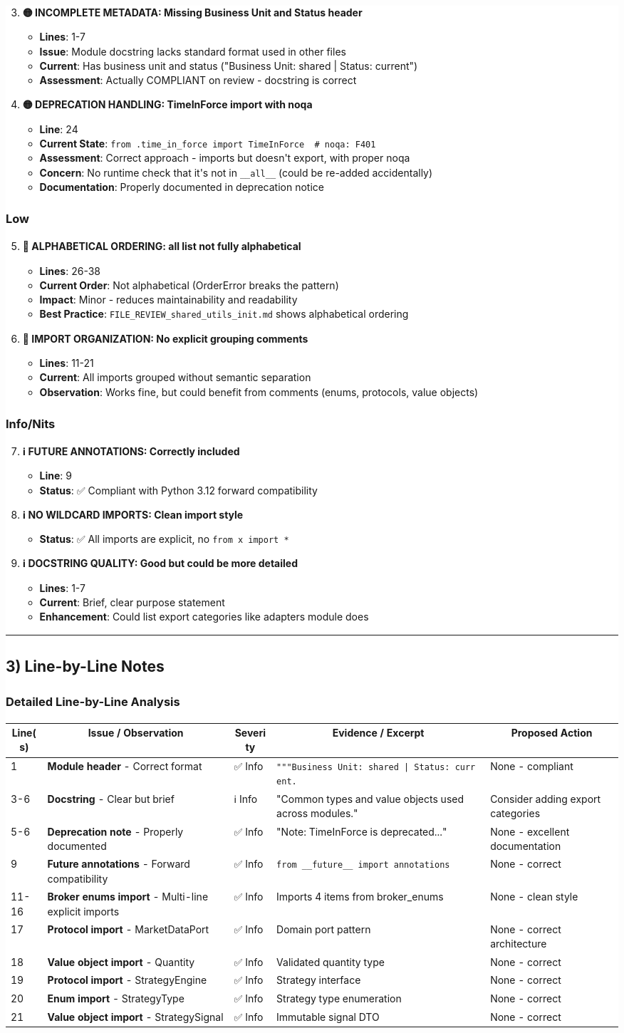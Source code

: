 3. **🟡 INCOMPLETE METADATA: Missing Business Unit and Status header**
   - **Lines**: 1-7
   - **Issue**: Module docstring lacks standard format used in other files
   - **Current**: Has business unit and status ("Business Unit: shared | Status: current")
   - **Assessment**: Actually COMPLIANT on review - docstring is correct

4. **🟡 DEPRECATION HANDLING: TimeInForce import with noqa**
   - **Line**: 24
   - **Current State**: `from .time_in_force import TimeInForce  # noqa: F401`
   - **Assessment**: Correct approach - imports but doesn't export, with proper noqa
   - **Concern**: No runtime check that it's not in `__all__` (could be re-added accidentally)
   - **Documentation**: Properly documented in deprecation notice

### Low

5. **🔵 ALPHABETICAL ORDERING: __all__ list not fully alphabetical**
   - **Lines**: 26-38
   - **Current Order**: Not alphabetical (OrderError breaks the pattern)
   - **Impact**: Minor - reduces maintainability and readability
   - **Best Practice**: `FILE_REVIEW_shared_utils_init.md` shows alphabetical ordering

6. **🔵 IMPORT ORGANIZATION: No explicit grouping comments**
   - **Lines**: 11-21
   - **Current**: All imports grouped without semantic separation
   - **Observation**: Works fine, but could benefit from comments (enums, protocols, value objects)

### Info/Nits

7. **ℹ️ FUTURE ANNOTATIONS: Correctly included**
   - **Line**: 9
   - **Status**: ✅ Compliant with Python 3.12 forward compatibility

8. **ℹ️ NO WILDCARD IMPORTS: Clean import style**
   - **Status**: ✅ All imports are explicit, no `from x import *`

9. **ℹ️ DOCSTRING QUALITY: Good but could be more detailed**
   - **Lines**: 1-7
   - **Current**: Brief, clear purpose statement
   - **Enhancement**: Could list export categories like adapters module does

---

## 3) Line-by-Line Notes

### Detailed Line-by-Line Analysis

| Line(s) | Issue / Observation | Severity | Evidence / Excerpt | Proposed Action |
|---------|---------------------|----------|-------------------|-----------------|
| 1 | **Module header** - Correct format | ✅ Info | `"""Business Unit: shared \| Status: current.` | None - compliant |
| 3-6 | **Docstring** - Clear but brief | ℹ️ Info | "Common types and value objects used across modules." | Consider adding export categories |
| 5-6 | **Deprecation note** - Properly documented | ✅ Info | "Note: TimeInForce is deprecated..." | None - excellent documentation |
| 9 | **Future annotations** - Forward compatibility | ✅ Info | `from __future__ import annotations` | None - correct |
| 11-16 | **Broker enums import** - Multi-line explicit imports | ✅ Info | Imports 4 items from broker_enums | None - clean style |
| 17 | **Protocol import** - MarketDataPort | ✅ Info | Domain port pattern | None - correct architecture |
| 18 | **Value object import** - Quantity | ✅ Info | Validated quantity type | None - correct |
| 19 | **Protocol import** - StrategyEngine | ✅ Info | Strategy interface | None - correct |
| 20 | **Enum import** - StrategyType | ✅ Info | Strategy type enumeration | None - correct |
| 21 | **Value object import** - StrategySignal | ✅ Info | Immutable signal DTO | None - correct |